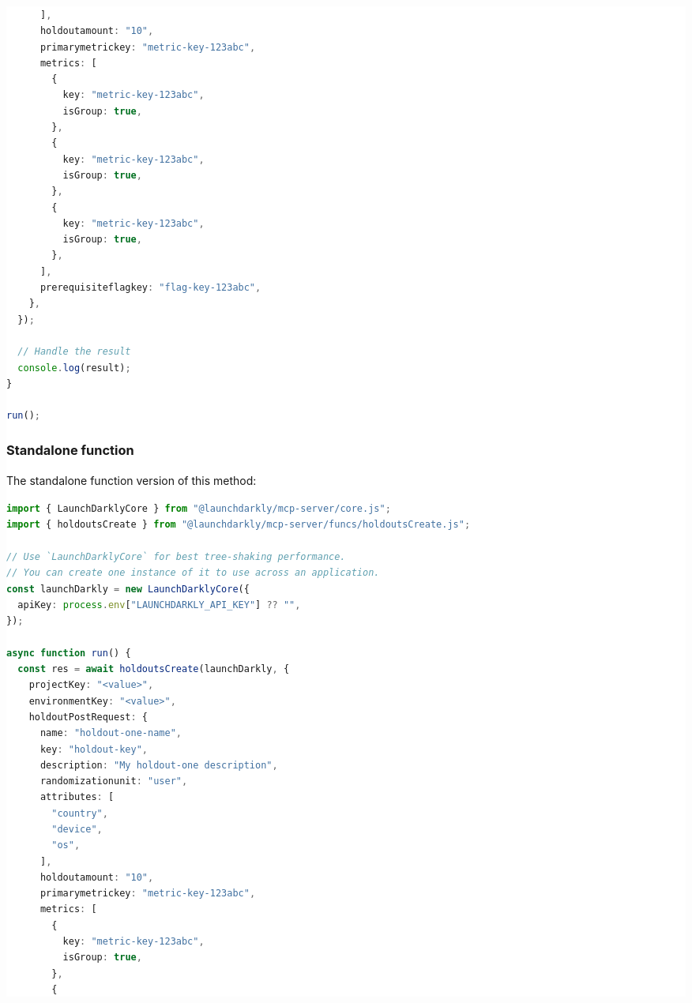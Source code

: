 ```typescript
      ],
      holdoutamount: "10",
      primarymetrickey: "metric-key-123abc",
      metrics: [
        {
          key: "metric-key-123abc",
          isGroup: true,
        },
        {
          key: "metric-key-123abc",
          isGroup: true,
        },
        {
          key: "metric-key-123abc",
          isGroup: true,
        },
      ],
      prerequisiteflagkey: "flag-key-123abc",
    },
  });

  // Handle the result
  console.log(result);
}

run();
```

### Standalone function

The standalone function version of this method:

```typescript
import { LaunchDarklyCore } from "@launchdarkly/mcp-server/core.js";
import { holdoutsCreate } from "@launchdarkly/mcp-server/funcs/holdoutsCreate.js";

// Use `LaunchDarklyCore` for best tree-shaking performance.
// You can create one instance of it to use across an application.
const launchDarkly = new LaunchDarklyCore({
  apiKey: process.env["LAUNCHDARKLY_API_KEY"] ?? "",
});

async function run() {
  const res = await holdoutsCreate(launchDarkly, {
    projectKey: "<value>",
    environmentKey: "<value>",
    holdoutPostRequest: {
      name: "holdout-one-name",
      key: "holdout-key",
      description: "My holdout-one description",
      randomizationunit: "user",
      attributes: [
        "country",
        "device",
        "os",
      ],
      holdoutamount: "10",
      primarymetrickey: "metric-key-123abc",
      metrics: [
        {
          key: "metric-key-123abc",
          isGroup: true,
        },
        {
```